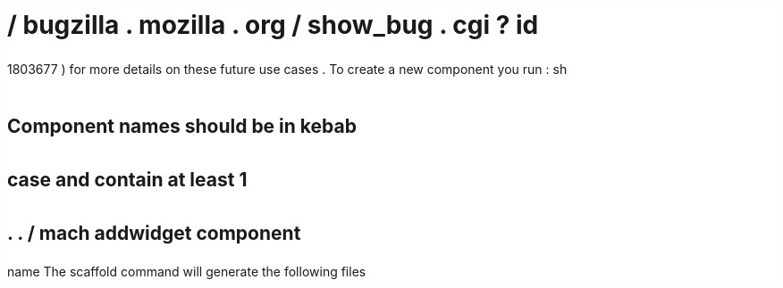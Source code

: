 /
bugzilla
.
mozilla
.
org
/
show_bug
.
cgi
?
id
=
1803677
)
for
more
details
on
these
future
use
cases
.
To
create
a
new
component
you
run
:
sh
#
Component
names
should
be
in
kebab
-
case
and
contain
at
least
1
-
.
.
/
mach
addwidget
component
-
name
The
scaffold
command
will
generate
the
following
files